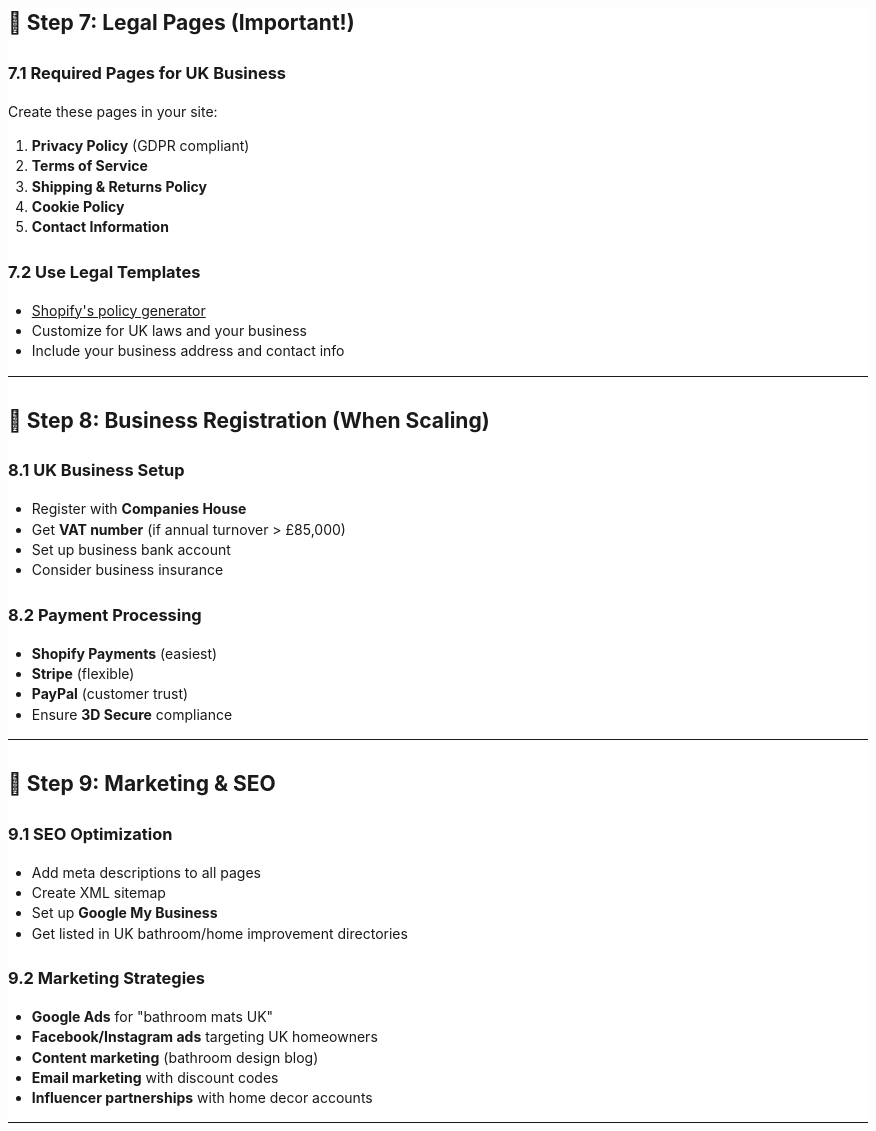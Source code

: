 
## 📄 **Step 7: Legal Pages** (Important!)

### 7.1 Required Pages for UK Business

Create these pages in your site:

1. **Privacy Policy** (GDPR compliant)
2. **Terms of Service**
3. **Shipping & Returns Policy**
4. **Cookie Policy**
5. **Contact Information**

### 7.2 Use Legal Templates

- [Shopify's policy generator](https://www.shopify.com/tools/policy-generator)
- Customize for UK laws and your business
- Include your business address and contact info

---

## 🎯 **Step 8: Business Registration** (When Scaling)

### 8.1 UK Business Setup

- Register with **Companies House**
- Get **VAT number** (if annual turnover > £85,000)
- Set up business bank account
- Consider business insurance

### 8.2 Payment Processing

- **Shopify Payments** (easiest)
- **Stripe** (flexible)
- **PayPal** (customer trust)
- Ensure **3D Secure** compliance

---

## 🚀 **Step 9: Marketing & SEO**

### 9.1 SEO Optimization

- Add meta descriptions to all pages
- Create XML sitemap
- Set up **Google My Business**
- Get listed in UK bathroom/home improvement directories

### 9.2 Marketing Strategies

- **Google Ads** for "bathroom mats UK"
- **Facebook/Instagram ads** targeting UK homeowners
- **Content marketing** (bathroom design blog)
- **Email marketing** with discount codes
- **Influencer partnerships** with home decor accounts

---